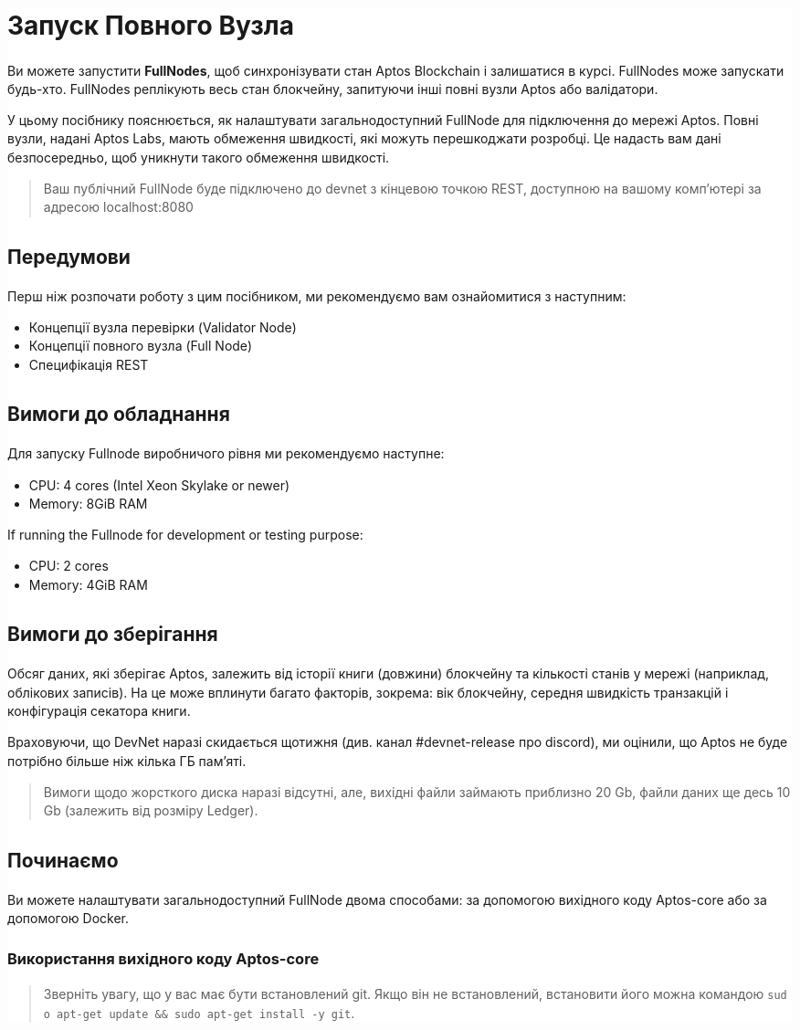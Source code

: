 # Запуск Повного Вузла

Ви можете запустити **FullNodes**, щоб синхронізувати стан Aptos Blockchain і залишатися в курсі. FullNodes може запускати будь-хто. FullNodes реплікують весь стан блокчейну, запитуючи інші повні вузли Aptos або валідатори.

У цьому посібнику пояснюється, як налаштувати загальнодоступний FullNode для підключення до мережі Aptos. Повні вузли, надані Aptos Labs, мають обмеження швидкості, які можуть перешкоджати розробці. Це надасть вам дані безпосередньо, щоб уникнути такого обмеження швидкості.

> Ваш публічний FullNode буде підключено до devnet з кінцевою точкою REST, доступною на вашому комп’ютері за адресою localhost:8080

## Передумови

Перш ніж розпочати роботу з цим посібником, ми рекомендуємо вам ознайомитися з наступним:

+ Концепції вузла перевірки (Validator Node)
+ Концепції повного вузла (Full Node)
+ Специфікація REST

## Вимоги до обладнання

Для запуску Fullnode виробничого рівня ми рекомендуємо наступне:

+ CPU: 4 cores (Intel Xeon Skylake or newer)
+ Memory: 8GiB RAM

If running the Fullnode for development or testing purpose:

+ CPU: 2 cores
+ Memory: 4GiB RAM

## Вимоги до зберігання

Обсяг даних, які зберігає Aptos, залежить від історії книги (довжини) блокчейну та кількості станів у мережі (наприклад, облікових записів). На це може вплинути багато факторів, зокрема: вік блокчейну, середня швидкість транзакцій і конфігурація секатора книги.

Враховуючи, що DevNet наразі скидається щотижня (див. канал #devnet-release про discord), ми оцінили, що Aptos не буде потрібно більше ніж кілька ГБ пам’яті.

> Вимоги щодо жорсткого диска наразі відсутні, але, вихідні файли займають приблизно 20 Gb, файли даних ще десь 10 Gb (залежить від розміру Ledger).

## Починаємо

Ви можете налаштувати загальнодоступний FullNode двома способами: за допомогою вихідного коду Aptos-core або за допомогою Docker.

### Використання вихідного коду Aptos-core

> Зверніть увагу, що у вас має бути встановлений git. Якщо він не встановлений, встановити його можна командою `sudo apt-get update && sudo apt-get install -y git`.
